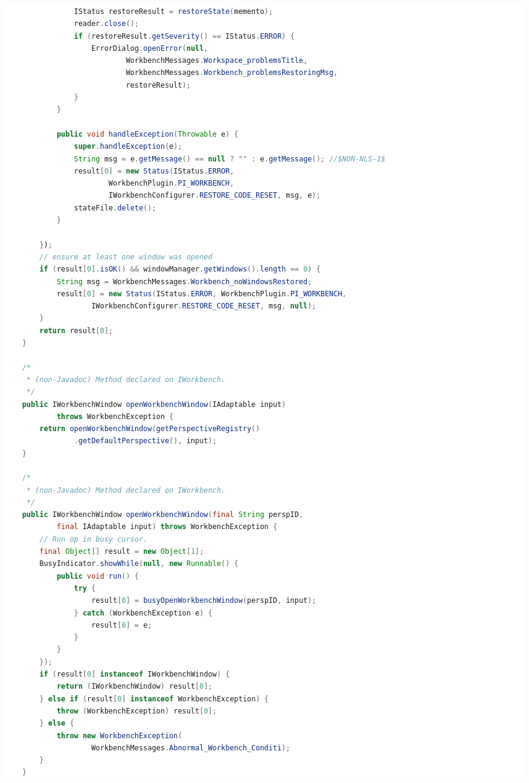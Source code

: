 ```java
				IStatus restoreResult = restoreState(memento);
				reader.close();
				if (restoreResult.getSeverity() == IStatus.ERROR) {
					ErrorDialog.openError(null,
							WorkbenchMessages.Workspace_problemsTitle,
							WorkbenchMessages.Workbench_problemsRestoringMsg,
							restoreResult);
				}
			}

			public void handleException(Throwable e) {
				super.handleException(e);
				String msg = e.getMessage() == null ? "" : e.getMessage(); //$NON-NLS-1$
				result[0] = new Status(IStatus.ERROR,
						WorkbenchPlugin.PI_WORKBENCH,
						IWorkbenchConfigurer.RESTORE_CODE_RESET, msg, e);
				stateFile.delete();
			}

		});
		// ensure at least one window was opened
		if (result[0].isOK() && windowManager.getWindows().length == 0) {
			String msg = WorkbenchMessages.Workbench_noWindowsRestored;
			result[0] = new Status(IStatus.ERROR, WorkbenchPlugin.PI_WORKBENCH,
					IWorkbenchConfigurer.RESTORE_CODE_RESET, msg, null);
		}
		return result[0];
	}

	/*
	 * (non-Javadoc) Method declared on IWorkbench.
	 */
	public IWorkbenchWindow openWorkbenchWindow(IAdaptable input)
			throws WorkbenchException {
		return openWorkbenchWindow(getPerspectiveRegistry()
				.getDefaultPerspective(), input);
	}

	/*
	 * (non-Javadoc) Method declared on IWorkbench.
	 */
	public IWorkbenchWindow openWorkbenchWindow(final String perspID,
			final IAdaptable input) throws WorkbenchException {
		// Run op in busy cursor.
		final Object[] result = new Object[1];
		BusyIndicator.showWhile(null, new Runnable() {
			public void run() {
				try {
					result[0] = busyOpenWorkbenchWindow(perspID, input);
				} catch (WorkbenchException e) {
					result[0] = e;
				}
			}
		});
		if (result[0] instanceof IWorkbenchWindow) {
			return (IWorkbenchWindow) result[0];
		} else if (result[0] instanceof WorkbenchException) {
			throw (WorkbenchException) result[0];
		} else {
			throw new WorkbenchException(
					WorkbenchMessages.Abnormal_Workbench_Conditi);
		}
	}
```